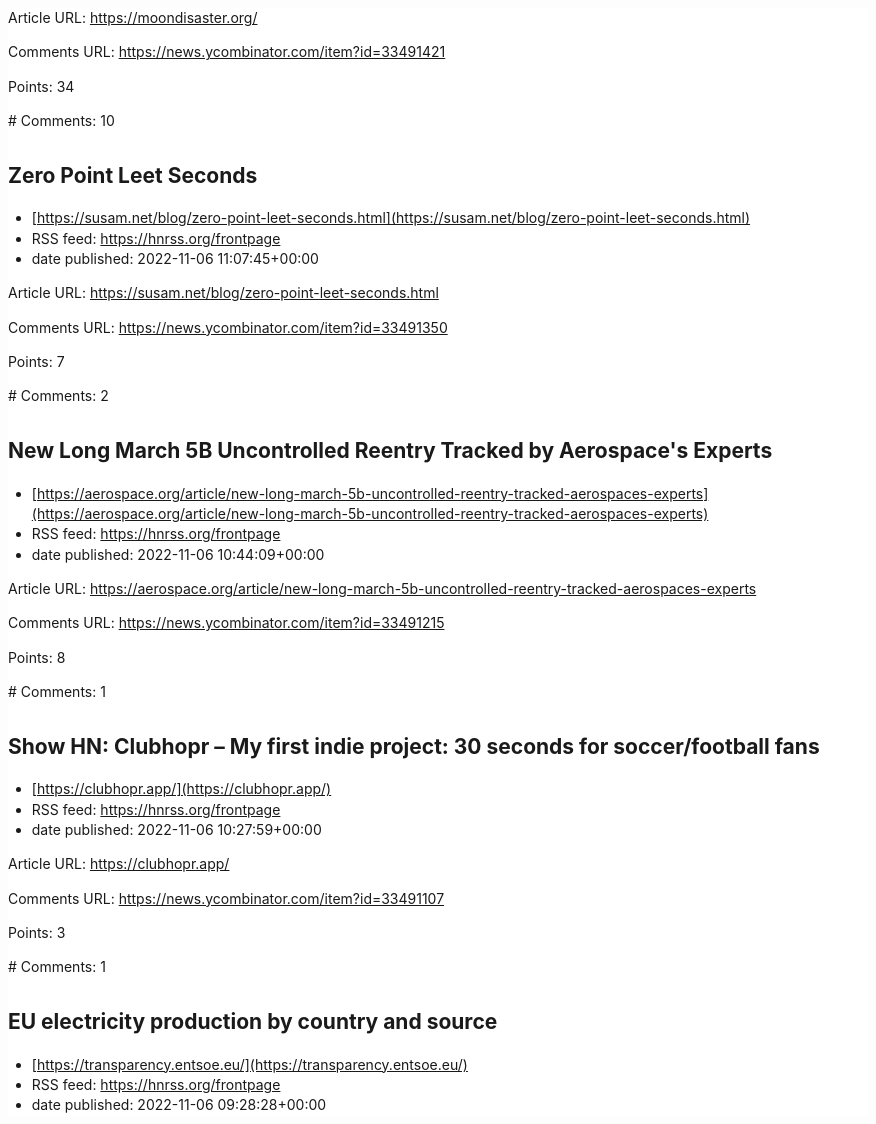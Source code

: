 <p>Article URL: <a href="https://moondisaster.org/">https://moondisaster.org/</a></p>
<p>Comments URL: <a href="https://news.ycombinator.com/item?id=33491421">https://news.ycombinator.com/item?id=33491421</a></p>
<p>Points: 34</p>
<p># Comments: 10</p>

## Zero Point Leet Seconds
 - [https://susam.net/blog/zero-point-leet-seconds.html](https://susam.net/blog/zero-point-leet-seconds.html)
 - RSS feed: https://hnrss.org/frontpage
 - date published: 2022-11-06 11:07:45+00:00

<p>Article URL: <a href="https://susam.net/blog/zero-point-leet-seconds.html">https://susam.net/blog/zero-point-leet-seconds.html</a></p>
<p>Comments URL: <a href="https://news.ycombinator.com/item?id=33491350">https://news.ycombinator.com/item?id=33491350</a></p>
<p>Points: 7</p>
<p># Comments: 2</p>

## New Long March 5B Uncontrolled Reentry Tracked by Aerospace's Experts
 - [https://aerospace.org/article/new-long-march-5b-uncontrolled-reentry-tracked-aerospaces-experts](https://aerospace.org/article/new-long-march-5b-uncontrolled-reentry-tracked-aerospaces-experts)
 - RSS feed: https://hnrss.org/frontpage
 - date published: 2022-11-06 10:44:09+00:00

<p>Article URL: <a href="https://aerospace.org/article/new-long-march-5b-uncontrolled-reentry-tracked-aerospaces-experts">https://aerospace.org/article/new-long-march-5b-uncontrolled-reentry-tracked-aerospaces-experts</a></p>
<p>Comments URL: <a href="https://news.ycombinator.com/item?id=33491215">https://news.ycombinator.com/item?id=33491215</a></p>
<p>Points: 8</p>
<p># Comments: 1</p>

## Show HN: Clubhopr – My first indie project: 30 seconds for soccer/football fans
 - [https://clubhopr.app/](https://clubhopr.app/)
 - RSS feed: https://hnrss.org/frontpage
 - date published: 2022-11-06 10:27:59+00:00

<p>Article URL: <a href="https://clubhopr.app/">https://clubhopr.app/</a></p>
<p>Comments URL: <a href="https://news.ycombinator.com/item?id=33491107">https://news.ycombinator.com/item?id=33491107</a></p>
<p>Points: 3</p>
<p># Comments: 1</p>

## EU electricity production by country and source
 - [https://transparency.entsoe.eu/](https://transparency.entsoe.eu/)
 - RSS feed: https://hnrss.org/frontpage
 - date published: 2022-11-06 09:28:28+00:00
